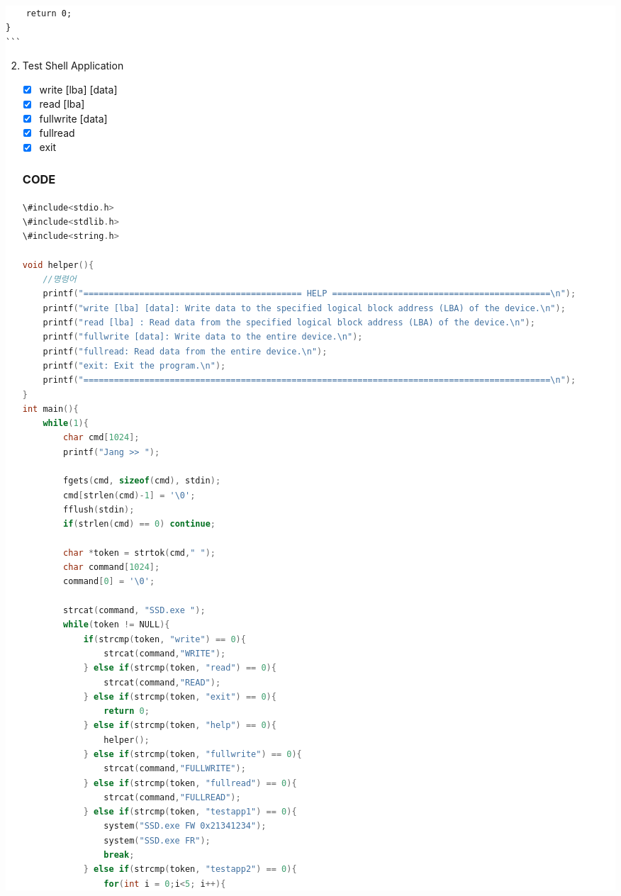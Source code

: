         return 0;
    }
    ```
    
2. Test Shell Application
    
    - [x] write [lba] [data]
    - [x] read [lba]
    - [x] fullwrite [data]
    - [x] fullread
    - [x] exit
    
    ### CODE
    
    ```C
    \#include<stdio.h>
    \#include<stdlib.h>
    \#include<string.h>
    
    void helper(){
        //명령어
        printf("=========================================== HELP ===========================================\n");
        printf("write [lba] [data]: Write data to the specified logical block address (LBA) of the device.\n");
        printf("read [lba] : Read data from the specified logical block address (LBA) of the device.\n");
        printf("fullwrite [data]: Write data to the entire device.\n");
        printf("fullread: Read data from the entire device.\n");
        printf("exit: Exit the program.\n");
        printf("============================================================================================\n");
    }
    int main(){
        while(1){
            char cmd[1024];
            printf("Jang >> ");
            
            fgets(cmd, sizeof(cmd), stdin);
            cmd[strlen(cmd)-1] = '\0';
            fflush(stdin);
            if(strlen(cmd) == 0) continue;
    
            char *token = strtok(cmd," ");
            char command[1024];
            command[0] = '\0';
            
            strcat(command, "SSD.exe ");
            while(token != NULL){
                if(strcmp(token, "write") == 0){
                    strcat(command,"WRITE");
                } else if(strcmp(token, "read") == 0){
                    strcat(command,"READ");
                } else if(strcmp(token, "exit") == 0){
                    return 0;
                } else if(strcmp(token, "help") == 0){
                    helper();
                } else if(strcmp(token, "fullwrite") == 0){
                    strcat(command,"FULLWRITE");
                } else if(strcmp(token, "fullread") == 0){
                    strcat(command,"FULLREAD");
                } else if(strcmp(token, "testapp1") == 0){
                    system("SSD.exe FW 0x21341234");
                    system("SSD.exe FR");
                    break;
                } else if(strcmp(token, "testapp2") == 0){
                    for(int i = 0;i<5; i++){